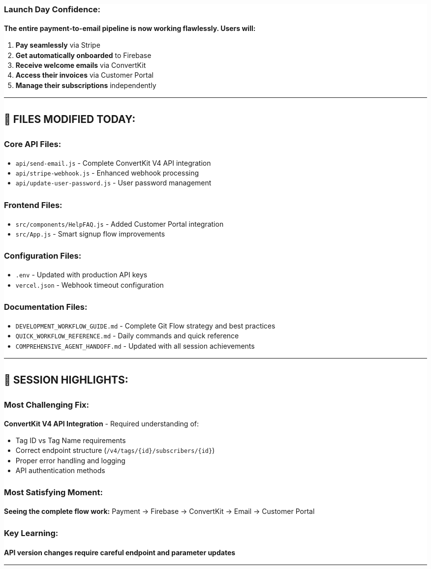 ### **Launch Day Confidence:**
**The entire payment-to-email pipeline is now working flawlessly. Users will:**
1. **Pay seamlessly** via Stripe
2. **Get automatically onboarded** to Firebase
3. **Receive welcome emails** via ConvertKit
4. **Access their invoices** via Customer Portal
5. **Manage their subscriptions** independently

---

## 📝 **FILES MODIFIED TODAY:**

### **Core API Files:**
- `api/send-email.js` - Complete ConvertKit V4 API integration
- `api/stripe-webhook.js` - Enhanced webhook processing
- `api/update-user-password.js` - User password management

### **Frontend Files:**
- `src/components/HelpFAQ.js` - Added Customer Portal integration
- `src/App.js` - Smart signup flow improvements

### **Configuration Files:**
- `.env` - Updated with production API keys
- `vercel.json` - Webhook timeout configuration

### **Documentation Files:**
- `DEVELOPMENT_WORKFLOW_GUIDE.md` - Complete Git Flow strategy and best practices
- `QUICK_WORKFLOW_REFERENCE.md` - Daily commands and quick reference
- `COMPREHENSIVE_AGENT_HANDOFF.md` - Updated with all session achievements

---

## 🎊 **SESSION HIGHLIGHTS:**

### **Most Challenging Fix:**
**ConvertKit V4 API Integration** - Required understanding of:
- Tag ID vs Tag Name requirements
- Correct endpoint structure (`/v4/tags/{id}/subscribers/{id}`)
- Proper error handling and logging
- API authentication methods

### **Most Satisfying Moment:**
**Seeing the complete flow work:** Payment → Firebase → ConvertKit → Email → Customer Portal

### **Key Learning:**
**API version changes require careful endpoint and parameter updates**

---

